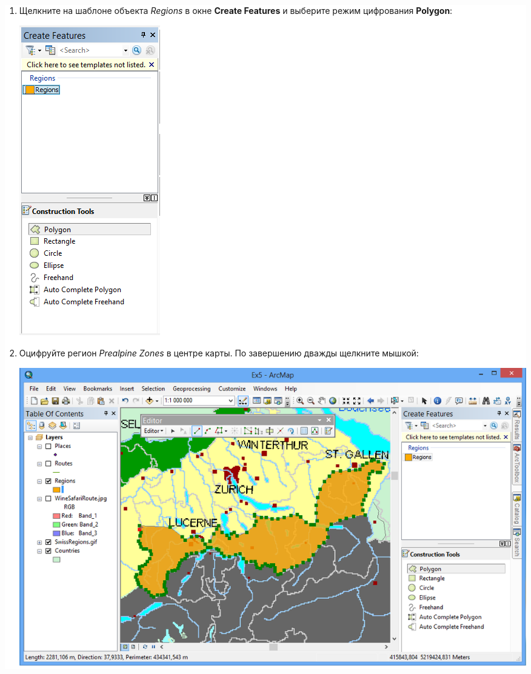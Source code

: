 1. Щелкните на шаблоне объекта *Regions* в окне **Create Features** и выберите режим цифрования **Polygon**:

    ![](images/Ex05/image16.png)

1. Оцифруйте регион *Prealpine Zones* в центре карты. По завершению дважды щелкните мышкой:

    ![](images/Ex05/image17.png)
